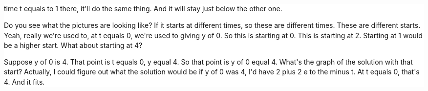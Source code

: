   <span m='328530'>time</span> <span m='328930'>t</span> <span
  m='329210'>equals</span> <span m='330260'>to</span> <span m='330820'>1</span>
  <span m='331240'>there,</span> <span m='332340'>it'll</span> <span
  m='332840'>do</span> <span m='333070'>the</span> <span m='333230'>same</span>
  <span m='333660'>thing.</span> <span m='335390'>And</span> <span
  m='336070'>it</span> <span m='336310'>will</span> <span m='337260'>stay</span>
  <span m='337680'>just</span> <span m='338050'>below</span> <span
  m='338490'>the</span> <span m='338640'>other</span> <span
  m='338820'>one.</span> </p><p><span m='340110'>Do</span> <span
  m='340450'>you</span> <span m='340710'>see</span> <span m='341210'>what</span>
  <span m='341400'>the</span> <span m='341540'>pictures</span> <span
  m='342040'>are</span> <span m='342140'>looking</span> <span
  m='342540'>like?</span> <span m='343170'>If</span> <span m='343360'>it</span>
  <span m='343520'>starts</span> <span m='346160'>at</span> <span
  m='346380'>different</span> <span m='346770'>times,</span> <span
  m='347860'>so</span> <span m='348050'>these</span> <span m='348320'>are</span>
  <span m='348400'>different</span> <span m='348840'>times.</span> <span
  m='349350'>These</span> <span m='349660'>are</span> <span
  m='349760'>different</span> <span m='350220'>starts.</span> <span
  m='351850'>Yeah,</span> <span m='352150'>really</span> <span
  m='354670'>we're</span> <span m='355150'>used</span> <span
  m='355490'>to,</span> <span m='355640'>at</span> <span m='355740'>t</span>
  <span m='356050'>equals</span> <span m='356270'>0,</span> <span
  m='356680'>we're</span> <span m='356810'>used</span> <span
  m='357110'>to</span> <span m='357200'>giving</span> <span m='357850'>y</span>
  <span m='358540'>of</span> <span m='358720'>0.</span> <span
  m='359530'>So</span> <span m='359750'>this</span> <span m='360070'>is</span>
  <span m='360250'>starting</span> <span m='360670'>at</span> <span
  m='360780'>0.</span> <span m='361230'>This</span> <span m='361440'>is</span>
  <span m='361580'>starting</span> <span m='361960'>at</span> <span
  m='362120'>2.</span> <span m='362740'>Starting</span> <span
  m='363180'>at</span> <span m='363290'>1</span> <span m='363960'>would</span>
  <span m='364200'>be</span> <span m='364830'>a</span> <span
  m='364930'>higher</span> <span m='365440'>start.</span> <span
  m='366410'>What</span> <span m='366630'>about</span> <span
  m='366920'>starting</span> <span m='367320'>at</span> <span
  m='367450'>4?</span> </p><p><span m='369130'>Suppose</span> <span
  m='369570'>y</span> <span m='369860'>of</span> <span m='369990'>0</span> <span
  m='370330'>is</span> <span m='370480'>4.</span> <span m='371295'>That</span>
  <span m='371580'>point</span> <span m='372370'>is</span> <span
  m='372960'>t</span> <span m='373240'>equals</span> <span m='373570'>0,</span>
  <span m='374210'>y</span> <span m='374550'>equal</span> <span
  m='374790'>4.</span> <span m='375210'>So</span> <span m='375370'>that</span>
  <span m='375660'>point</span> <span m='375990'>is</span> <span
  m='376530'>y</span> <span m='376980'>of</span> <span m='377170'>0</span> <span
  m='377680'>equal</span> <span m='378170'>4.</span> <span
  m='379780'>What's</span> <span m='380060'>the</span> <span
  m='380180'>graph</span> <span m='380540'>of</span> <span m='380650'>the</span>
  <span m='380780'>solution</span> <span m='382130'>with</span> <span
  m='382290'>that</span> <span m='382540'>start?</span> <span
  m='383690'>Actually,</span> <span m='384250'>I</span> <span
  m='384380'>could</span> <span m='384670'>figure</span> <span
  m='385030'>out</span> <span m='385260'>what</span> <span m='386160'>the</span>
  <span m='386720'>solution</span> <span m='387300'>would</span> <span
  m='387490'>be</span> <span m='388000'>if</span> <span m='388470'>y</span>
  <span m='388740'>of</span> <span m='388860'>0</span> <span
  m='389150'>was</span> <span m='389530'>4,</span> <span m='389760'>I'd
  have</span> <span m='389990'>2</span> <span m='390330'>plus</span> <span
  m='391090'>2</span> <span m='391870'>e</span> <span m='392090'>to</span> <span
  m='392160'>the</span> <span m='392270'>minus</span> <span m='392700'>t.</span>
  <span m='393860'>At</span> <span m='394030'>t</span> <span
  m='394210'>equals</span> <span m='394490'>0,</span> <span
  m='394770'>that's</span> <span m='395020'>4.</span> <span
  m='396520'>And</span> <span m='397250'>it</span> <span m='397680'>fits.</span>